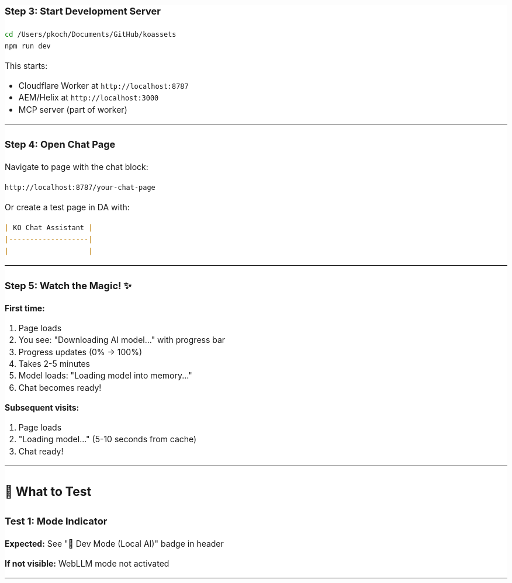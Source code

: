 
### Step 3: Start Development Server

```bash
cd /Users/pkoch/Documents/GitHub/koassets
npm run dev
```

This starts:
- Cloudflare Worker at `http://localhost:8787`
- AEM/Helix at `http://localhost:3000`
- MCP server (part of worker)

---

### Step 4: Open Chat Page

Navigate to page with the chat block:
```
http://localhost:8787/your-chat-page
```

Or create a test page in DA with:
```markdown
| KO Chat Assistant |
|-------------------|
|                   |
```

---

### Step 5: Watch the Magic! ✨

**First time:**
1. Page loads
2. You see: "Downloading AI model..." with progress bar
3. Progress updates (0% → 100%)
4. Takes 2-5 minutes
5. Model loads: "Loading model into memory..."
6. Chat becomes ready!

**Subsequent visits:**
1. Page loads
2. "Loading model..." (5-10 seconds from cache)
3. Chat ready!

---

## 🎯 What to Test

### Test 1: Mode Indicator

**Expected:** See "🔧 Dev Mode (Local AI)" badge in header

**If not visible:** WebLLM mode not activated

---